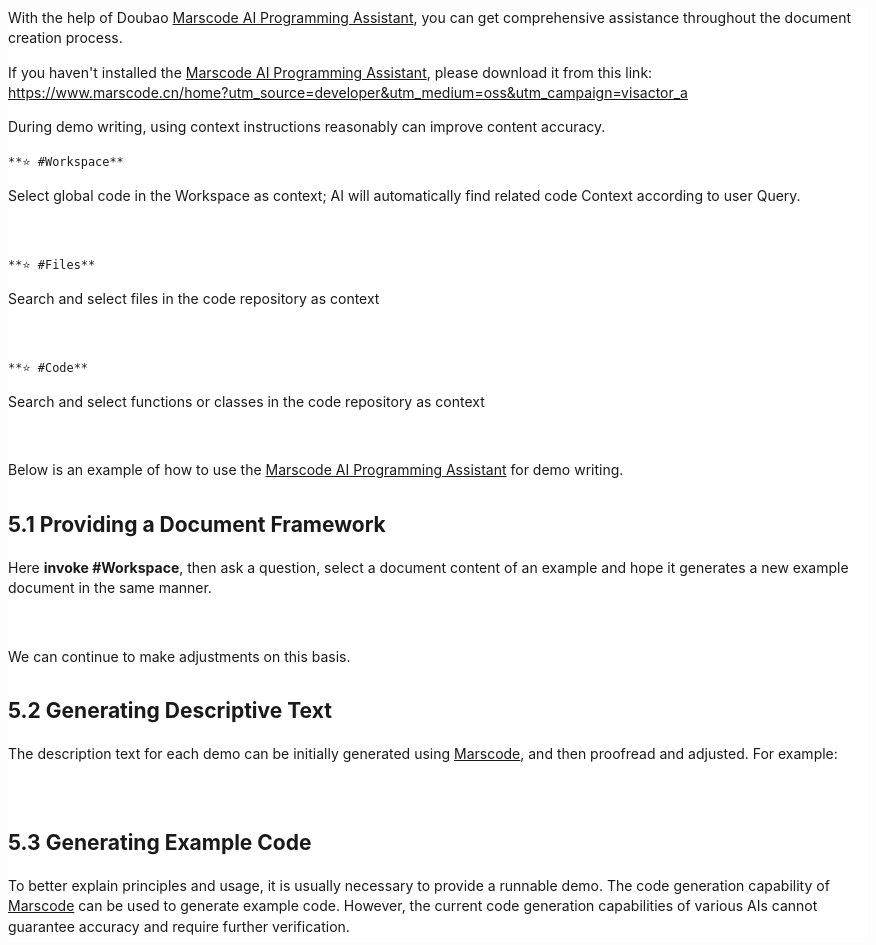 With the help of Doubao [Marscode AI Programming Assistant](https://www.marscode.cn/home?utm_source=developer&utm_medium=oss&utm_campaign=visactor_a), you can get comprehensive assistance throughout the document creation process.

If you haven't installed the [Marscode AI Programming Assistant](https://www.marscode.cn/home?utm_source=developer&utm_medium=oss&utm_campaign=visactor_a), please download it from this link: https://www.marscode.cn/home?utm_source=developer&utm_medium=oss&utm_campaign=visactor_a

During demo writing, using context instructions reasonably can improve content accuracy.

`**⭐️ #Workspace**`

Select global code in the Workspace as context; AI will automatically find related code Context according to user Query.

<img src='https://cdn.jsdelivr.net/gh/xuanhun/articles/visactor/img/XQaqbAX59oLBKOxR7ngctRbQnXb.gif' alt='' width='1000' height='auto'>

`**⭐️ #Files**`

Search and select files in the code repository as context

<img src='https://cdn.jsdelivr.net/gh/xuanhun/articles/visactor/img/MhZTbAAD2oj1XJxil8WcHYSWn6d.gif' alt='' width='1000' height='auto'>

`**⭐️ #Code**`

Search and select functions or classes in the code repository as context

<img src='https://cdn.jsdelivr.net/gh/xuanhun/articles/visactor/img/V4M7bX87hoHOxOxM1Nfc9of0nhL.gif' alt='' width='1000' height='auto'>

Below is an example of how to use the [Marscode AI Programming Assistant](https://www.marscode.cn/home?utm_source=developer&utm_medium=oss&utm_campaign=visactor_a) for demo writing.

## 5.1 Providing a Document Framework

Here **invoke #Workspace**, then ask a question, select a document content of an example and hope it generates a new example document in the same manner.

<img src='https://cdn.jsdelivr.net/gh/xuanhun/articles/visactor/img/TUHVbTez5o6IjtxmCLhcWnGHnZg.gif' alt='' width='1000' height='auto'>

We can continue to make adjustments on this basis.

## 5.2 Generating Descriptive Text

The description text for each demo can be initially generated using [Marscode](https://www.marscode.cn/home?utm_source=developer&utm_medium=oss&utm_campaign=visactor_a), and then proofread and adjusted. For example:

<img src='https://cdn.jsdelivr.net/gh/xuanhun/articles/visactor/img/U6n7bEo0DoaCGyxtiVVc1GBGnrg.gif' alt='' width='1000' height='auto'>

## 5.3 Generating Example Code

To better explain principles and usage, it is usually necessary to provide a runnable demo. The code generation capability of [Marscode](https://www.marscode.cn/home?utm_source=developer&utm_medium=oss&utm_campaign=visactor_a) can be used to generate example code. However, the current code generation capabilities of various AIs cannot guarantee accuracy and require further verification.
